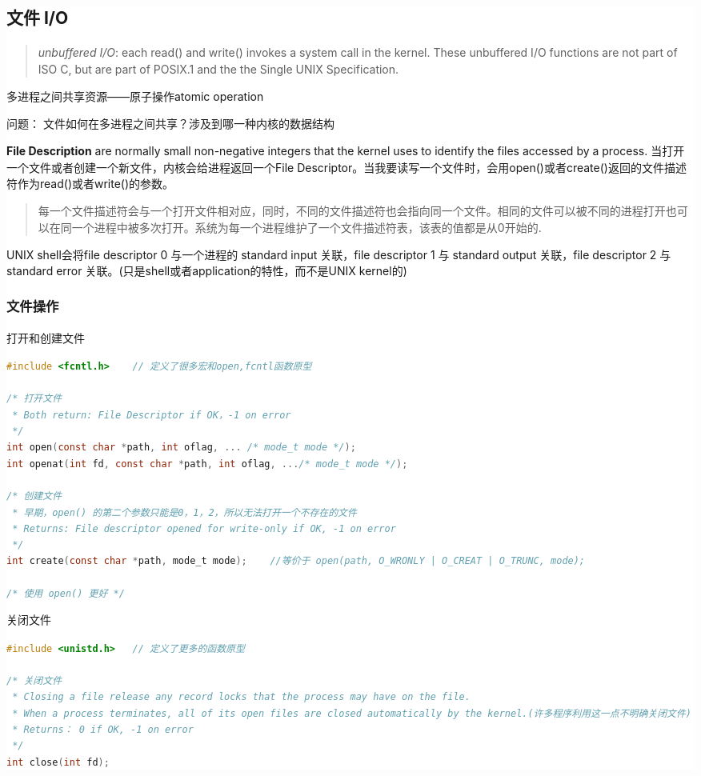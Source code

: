 ## 文件 I/O

> *unbuffered I/O*: each read() and write() invokes a system call in the kernel.
> These unbuffered I/O functions are not part of ISO C, but are part of POSIX.1 and the the Single UNIX Specification.

多进程之间共享资源——原子操作atomic operation

问题：
文件如何在多进程之间共享？涉及到哪一种内核的数据结构


**File Description** are normally small non-negative integers that the kernel uses to identify the files accessed by a process. 
当打开一个文件或者创建一个新文件，内核会给进程返回一个File Descriptor。当我要读写一个文件时，会用open()或者create()返回的文件描述符作为read()或者write()的参数。

> 每一个文件描述符会与一个打开文件相对应，同时，不同的文件描述符也会指向同一个文件。相同的文件可以被不同的进程打开也可以在同一个进程中被多次打开。系统为每一个进程维护了一个文件描述符表，该表的值都是从0开始的.

UNIX shell会将file descriptor 0 与一个进程的 standard input 关联，file descriptor 1 与 standard output 关联，file descriptor 2 与 standard error 关联。(只是shell或者application的特性，而不是UNIX kernel的)

### 文件操作

打开和创建文件

```c
#include <fcntl.h>    // 定义了很多宏和open,fcntl函数原型

/* 打开文件 
 * Both return: File Descriptor if OK，-1 on error
 */
int open(const char *path, int oflag, ... /* mode_t mode */);
int openat(int fd, const char *path, int oflag, .../* mode_t mode */);

/* 创建文件 
 * 早期，open() 的第二个参数只能是0，1，2，所以无法打开一个不存在的文件
 * Returns: File descriptor opened for write-only if OK, -1 on error 
 */
int create(const char *path, mode_t mode);    //等价于 open(path, O_WRONLY | O_CREAT | O_TRUNC, mode); 

/* 使用 open() 更好 */
```

关闭文件

```c
#include <unistd.h>   // 定义了更多的函数原型

/* 关闭文件
 * Closing a file release any record locks that the process may have on the file.
 * When a process terminates, all of its open files are closed automatically by the kernel.(许多程序利用这一点不明确关闭文件)
 * Returns： 0 if OK, -1 on error
 */
int close(int fd);
```
